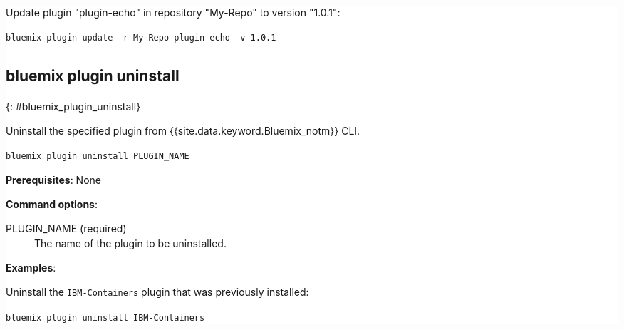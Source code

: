 Update plugin "plugin-echo" in repository "My-Repo" to version "1.0.1":

```
bluemix plugin update -r My-Repo plugin-echo -v 1.0.1
```

## bluemix plugin uninstall
{: #bluemix_plugin_uninstall}

Uninstall the specified plugin from {{site.data.keyword.Bluemix_notm}} CLI.

```
bluemix plugin uninstall PLUGIN_NAME
```

<strong>Prerequisites</strong>:  None

<strong>Command options</strong>:

   <dl>
   <dt>PLUGIN_NAME (required)</dt>
   <dd>The name of the plugin to be uninstalled.</dd>
    </dl>

<strong>Examples</strong>:

Uninstall the `IBM-Containers` plugin that was previously installed:

```
bluemix plugin uninstall IBM-Containers
```

